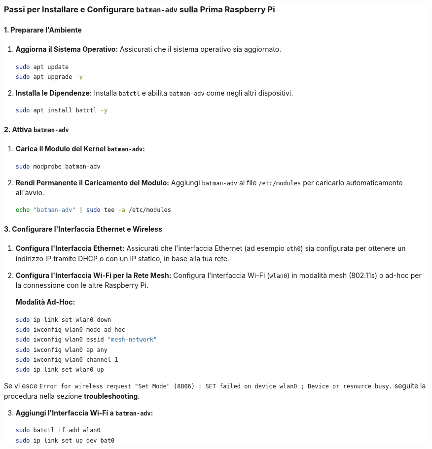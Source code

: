 ### Passi per Installare e Configurare `batman-adv` sulla Prima Raspberry Pi

#### 1. Preparare l'Ambiente

1. **Aggiorna il Sistema Operativo:**
   Assicurati che il sistema operativo sia aggiornato.
   ```sh
   sudo apt update
   sudo apt upgrade -y
   ```

2. **Installa le Dipendenze:**
   Installa `batctl` e abilita `batman-adv` come negli altri dispositivi.
   ```sh
   sudo apt install batctl -y
   ```

#### 2. Attiva `batman-adv`

1. **Carica il Modulo del Kernel `batman-adv`:**
   ```sh
   sudo modprobe batman-adv
   ```

2. **Rendi Permanente il Caricamento del Modulo:**
   Aggiungi `batman-adv` al file `/etc/modules` per caricarlo automaticamente all'avvio.
   ```sh
   echo "batman-adv" | sudo tee -a /etc/modules
   ```

#### 3. Configurare l'Interfaccia Ethernet e Wireless

1. **Configura l'Interfaccia Ethernet:**
   Assicurati che l'interfaccia Ethernet (ad esempio `eth0`) sia configurata per ottenere un indirizzo IP tramite DHCP o con un IP statico, in base alla tua rete.

2. **Configura l'Interfaccia Wi-Fi per la Rete Mesh:**
   Configura l'interfaccia Wi-Fi (`wlan0`) in modalità mesh (802.11s) o ad-hoc per la connessione con le altre Raspberry Pi.

   **Modalità Ad-Hoc:**
   ```sh
   sudo ip link set wlan0 down
   sudo iwconfig wlan0 mode ad-hoc
   sudo iwconfig wlan0 essid "mesh-network"
   sudo iwconfig wlan0 ap any
   sudo iwconfig wlan0 channel 1
   sudo ip link set wlan0 up
   ```
Se vi esce `Error for wireless request "Set Mode" (8B06) : SET failed on device wlan0 ; Device or resource busy.` seguite la procedura nella sezione **troubleshooting**.

3. **Aggiungi l'Interfaccia Wi-Fi a `batman-adv`:**
   ```sh
   sudo batctl if add wlan0
   sudo ip link set up dev bat0
   ```
